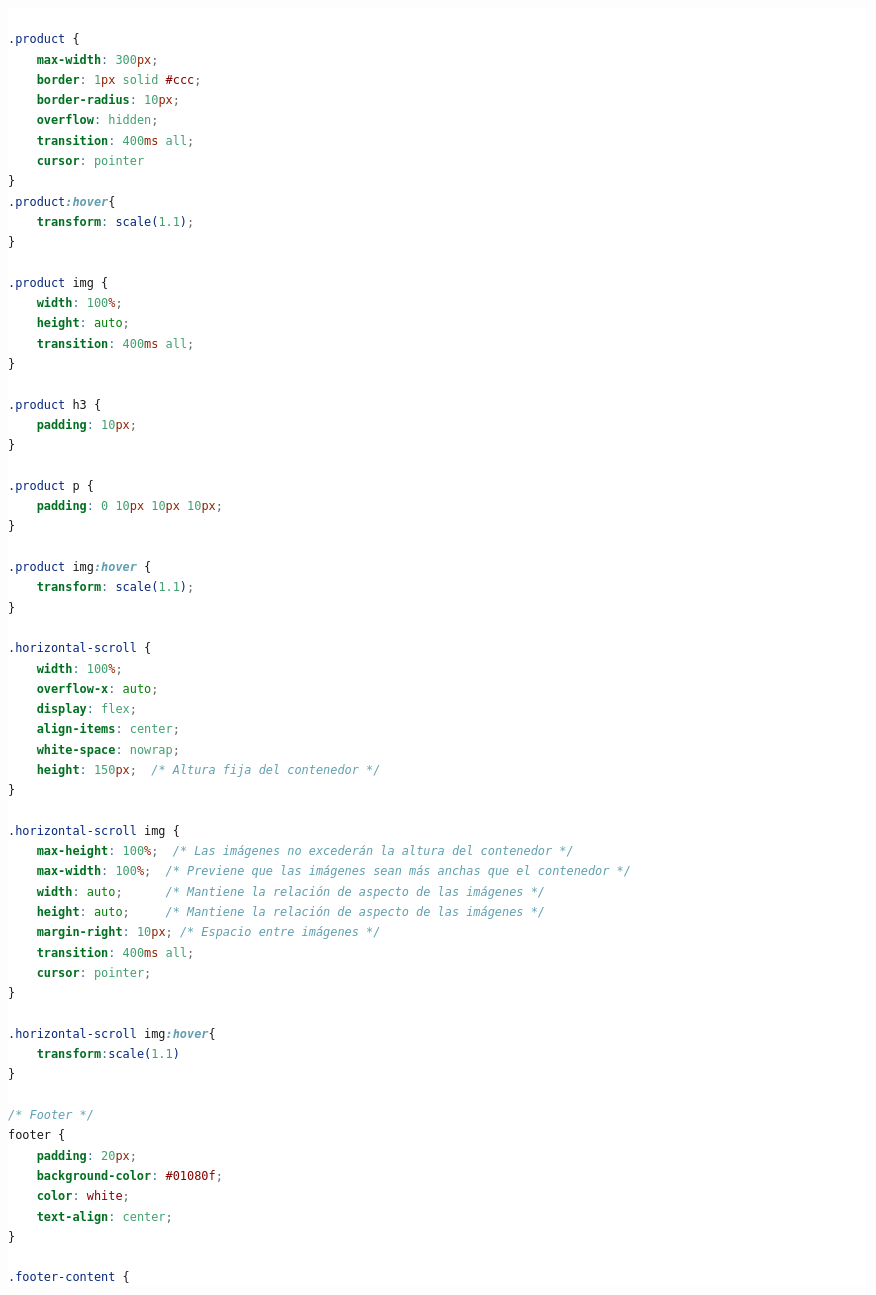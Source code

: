 ```css

.product {
    max-width: 300px;
    border: 1px solid #ccc;
    border-radius: 10px;
    overflow: hidden;
    transition: 400ms all; 
    cursor: pointer
}
.product:hover{
    transform: scale(1.1);
}
 
.product img {
    width: 100%;
    height: auto;
    transition: 400ms all;
}

.product h3 {
    padding: 10px;
}

.product p {
    padding: 0 10px 10px 10px;
}

.product img:hover {
    transform: scale(1.1);
}

.horizontal-scroll {
    width: 100%;
    overflow-x: auto;
    display: flex;
    align-items: center;
    white-space: nowrap;
    height: 150px;  /* Altura fija del contenedor */
}

.horizontal-scroll img {
    max-height: 100%;  /* Las imágenes no excederán la altura del contenedor */
    max-width: 100%;  /* Previene que las imágenes sean más anchas que el contenedor */
    width: auto;      /* Mantiene la relación de aspecto de las imágenes */
    height: auto;     /* Mantiene la relación de aspecto de las imágenes */
    margin-right: 10px; /* Espacio entre imágenes */
    transition: 400ms all;
    cursor: pointer;
}

.horizontal-scroll img:hover{
    transform:scale(1.1)
}

/* Footer */
footer {
    padding: 20px;
    background-color: #01080f;
    color: white;
    text-align: center;
}

.footer-content {
```